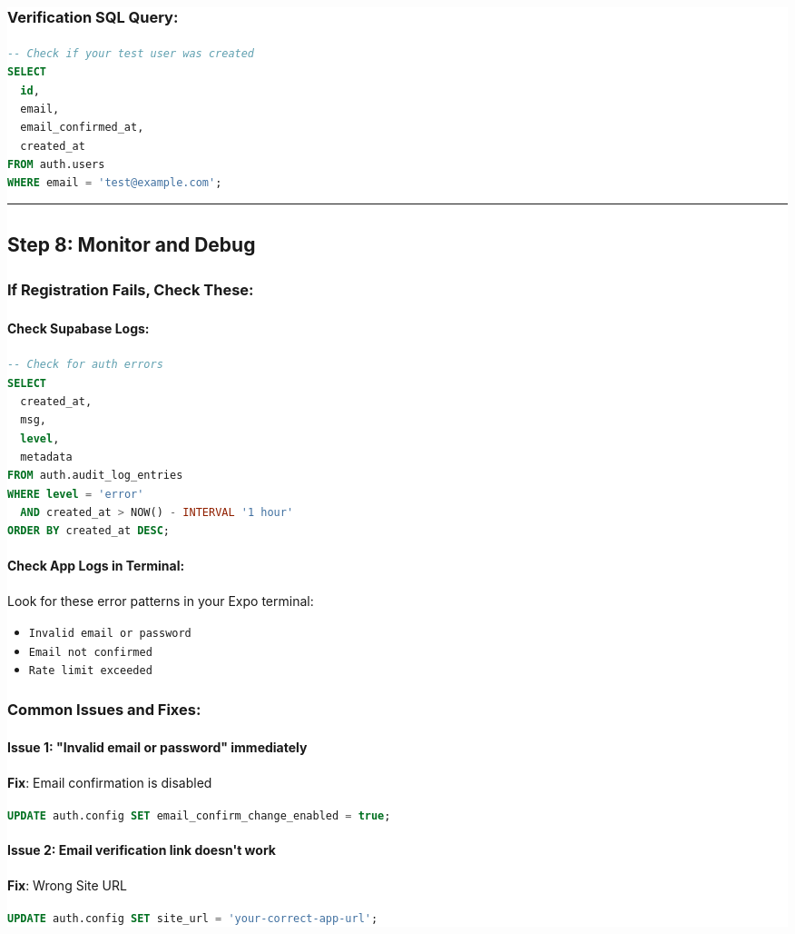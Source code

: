 ### **Verification SQL Query:**
```sql
-- Check if your test user was created
SELECT 
  id,
  email,
  email_confirmed_at,
  created_at
FROM auth.users 
WHERE email = 'test@example.com';
```

---

## **Step 8: Monitor and Debug**

### **If Registration Fails, Check These:**

#### **Check Supabase Logs:**
```sql
-- Check for auth errors
SELECT 
  created_at,
  msg,
  level,
  metadata
FROM auth.audit_log_entries 
WHERE level = 'error'
  AND created_at > NOW() - INTERVAL '1 hour'
ORDER BY created_at DESC;
```

#### **Check App Logs in Terminal:**
Look for these error patterns in your Expo terminal:
- `Invalid email or password`
- `Email not confirmed`
- `Rate limit exceeded`

### **Common Issues and Fixes:**

#### **Issue 1: "Invalid email or password" immediately**
**Fix**: Email confirmation is disabled
```sql
UPDATE auth.config SET email_confirm_change_enabled = true;
```

#### **Issue 2: Email verification link doesn't work**
**Fix**: Wrong Site URL
```sql
UPDATE auth.config SET site_url = 'your-correct-app-url';
```
